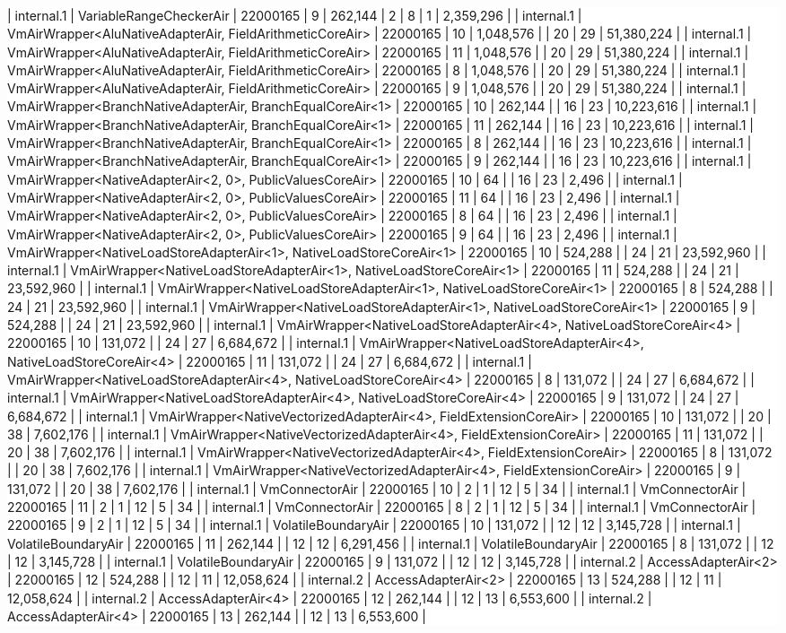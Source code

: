 | internal.1 | VariableRangeCheckerAir | 22000165 | 9 | 262,144 | 2 | 8 | 1 | 2,359,296 | 
| internal.1 | VmAirWrapper<AluNativeAdapterAir, FieldArithmeticCoreAir> | 22000165 | 10 | 1,048,576 |  | 20 | 29 | 51,380,224 | 
| internal.1 | VmAirWrapper<AluNativeAdapterAir, FieldArithmeticCoreAir> | 22000165 | 11 | 1,048,576 |  | 20 | 29 | 51,380,224 | 
| internal.1 | VmAirWrapper<AluNativeAdapterAir, FieldArithmeticCoreAir> | 22000165 | 8 | 1,048,576 |  | 20 | 29 | 51,380,224 | 
| internal.1 | VmAirWrapper<AluNativeAdapterAir, FieldArithmeticCoreAir> | 22000165 | 9 | 1,048,576 |  | 20 | 29 | 51,380,224 | 
| internal.1 | VmAirWrapper<BranchNativeAdapterAir, BranchEqualCoreAir<1> | 22000165 | 10 | 262,144 |  | 16 | 23 | 10,223,616 | 
| internal.1 | VmAirWrapper<BranchNativeAdapterAir, BranchEqualCoreAir<1> | 22000165 | 11 | 262,144 |  | 16 | 23 | 10,223,616 | 
| internal.1 | VmAirWrapper<BranchNativeAdapterAir, BranchEqualCoreAir<1> | 22000165 | 8 | 262,144 |  | 16 | 23 | 10,223,616 | 
| internal.1 | VmAirWrapper<BranchNativeAdapterAir, BranchEqualCoreAir<1> | 22000165 | 9 | 262,144 |  | 16 | 23 | 10,223,616 | 
| internal.1 | VmAirWrapper<NativeAdapterAir<2, 0>, PublicValuesCoreAir> | 22000165 | 10 | 64 |  | 16 | 23 | 2,496 | 
| internal.1 | VmAirWrapper<NativeAdapterAir<2, 0>, PublicValuesCoreAir> | 22000165 | 11 | 64 |  | 16 | 23 | 2,496 | 
| internal.1 | VmAirWrapper<NativeAdapterAir<2, 0>, PublicValuesCoreAir> | 22000165 | 8 | 64 |  | 16 | 23 | 2,496 | 
| internal.1 | VmAirWrapper<NativeAdapterAir<2, 0>, PublicValuesCoreAir> | 22000165 | 9 | 64 |  | 16 | 23 | 2,496 | 
| internal.1 | VmAirWrapper<NativeLoadStoreAdapterAir<1>, NativeLoadStoreCoreAir<1> | 22000165 | 10 | 524,288 |  | 24 | 21 | 23,592,960 | 
| internal.1 | VmAirWrapper<NativeLoadStoreAdapterAir<1>, NativeLoadStoreCoreAir<1> | 22000165 | 11 | 524,288 |  | 24 | 21 | 23,592,960 | 
| internal.1 | VmAirWrapper<NativeLoadStoreAdapterAir<1>, NativeLoadStoreCoreAir<1> | 22000165 | 8 | 524,288 |  | 24 | 21 | 23,592,960 | 
| internal.1 | VmAirWrapper<NativeLoadStoreAdapterAir<1>, NativeLoadStoreCoreAir<1> | 22000165 | 9 | 524,288 |  | 24 | 21 | 23,592,960 | 
| internal.1 | VmAirWrapper<NativeLoadStoreAdapterAir<4>, NativeLoadStoreCoreAir<4> | 22000165 | 10 | 131,072 |  | 24 | 27 | 6,684,672 | 
| internal.1 | VmAirWrapper<NativeLoadStoreAdapterAir<4>, NativeLoadStoreCoreAir<4> | 22000165 | 11 | 131,072 |  | 24 | 27 | 6,684,672 | 
| internal.1 | VmAirWrapper<NativeLoadStoreAdapterAir<4>, NativeLoadStoreCoreAir<4> | 22000165 | 8 | 131,072 |  | 24 | 27 | 6,684,672 | 
| internal.1 | VmAirWrapper<NativeLoadStoreAdapterAir<4>, NativeLoadStoreCoreAir<4> | 22000165 | 9 | 131,072 |  | 24 | 27 | 6,684,672 | 
| internal.1 | VmAirWrapper<NativeVectorizedAdapterAir<4>, FieldExtensionCoreAir> | 22000165 | 10 | 131,072 |  | 20 | 38 | 7,602,176 | 
| internal.1 | VmAirWrapper<NativeVectorizedAdapterAir<4>, FieldExtensionCoreAir> | 22000165 | 11 | 131,072 |  | 20 | 38 | 7,602,176 | 
| internal.1 | VmAirWrapper<NativeVectorizedAdapterAir<4>, FieldExtensionCoreAir> | 22000165 | 8 | 131,072 |  | 20 | 38 | 7,602,176 | 
| internal.1 | VmAirWrapper<NativeVectorizedAdapterAir<4>, FieldExtensionCoreAir> | 22000165 | 9 | 131,072 |  | 20 | 38 | 7,602,176 | 
| internal.1 | VmConnectorAir | 22000165 | 10 | 2 | 1 | 12 | 5 | 34 | 
| internal.1 | VmConnectorAir | 22000165 | 11 | 2 | 1 | 12 | 5 | 34 | 
| internal.1 | VmConnectorAir | 22000165 | 8 | 2 | 1 | 12 | 5 | 34 | 
| internal.1 | VmConnectorAir | 22000165 | 9 | 2 | 1 | 12 | 5 | 34 | 
| internal.1 | VolatileBoundaryAir | 22000165 | 10 | 131,072 |  | 12 | 12 | 3,145,728 | 
| internal.1 | VolatileBoundaryAir | 22000165 | 11 | 262,144 |  | 12 | 12 | 6,291,456 | 
| internal.1 | VolatileBoundaryAir | 22000165 | 8 | 131,072 |  | 12 | 12 | 3,145,728 | 
| internal.1 | VolatileBoundaryAir | 22000165 | 9 | 131,072 |  | 12 | 12 | 3,145,728 | 
| internal.2 | AccessAdapterAir<2> | 22000165 | 12 | 524,288 |  | 12 | 11 | 12,058,624 | 
| internal.2 | AccessAdapterAir<2> | 22000165 | 13 | 524,288 |  | 12 | 11 | 12,058,624 | 
| internal.2 | AccessAdapterAir<4> | 22000165 | 12 | 262,144 |  | 12 | 13 | 6,553,600 | 
| internal.2 | AccessAdapterAir<4> | 22000165 | 13 | 262,144 |  | 12 | 13 | 6,553,600 | 